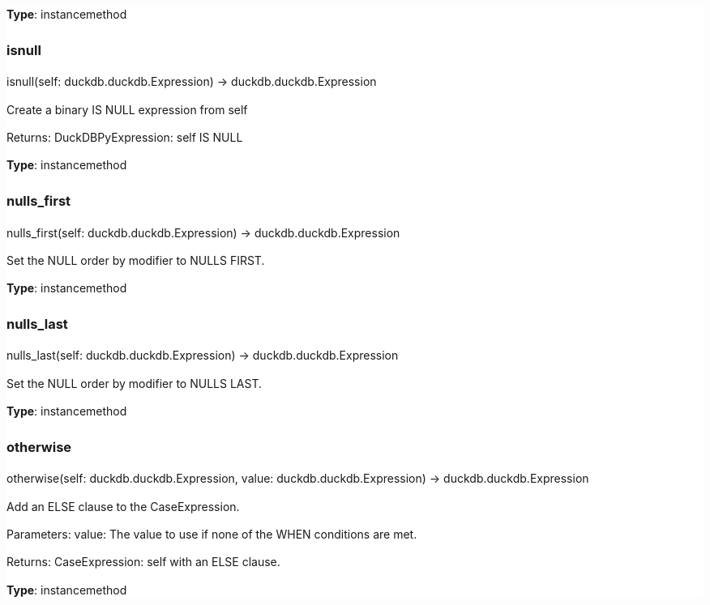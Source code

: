 **Type**: instancemethod





### isnull

isnull(self: duckdb.duckdb.Expression) -> duckdb.duckdb.Expression


Create a binary IS NULL expression from self

Returns:
        DuckDBPyExpression: self IS NULL

**Type**: instancemethod





### nulls_first

nulls_first(self: duckdb.duckdb.Expression) -> duckdb.duckdb.Expression


Set the NULL order by modifier to NULLS FIRST.

**Type**: instancemethod





### nulls_last

nulls_last(self: duckdb.duckdb.Expression) -> duckdb.duckdb.Expression


Set the NULL order by modifier to NULLS LAST.

**Type**: instancemethod





### otherwise

otherwise(self: duckdb.duckdb.Expression, value: duckdb.duckdb.Expression) -> duckdb.duckdb.Expression


Add an ELSE <value> clause to the CaseExpression.

Parameters:
        value: The value to use if none of the WHEN conditions are met.

Returns:
        CaseExpression: self with an ELSE clause.

**Type**: instancemethod




